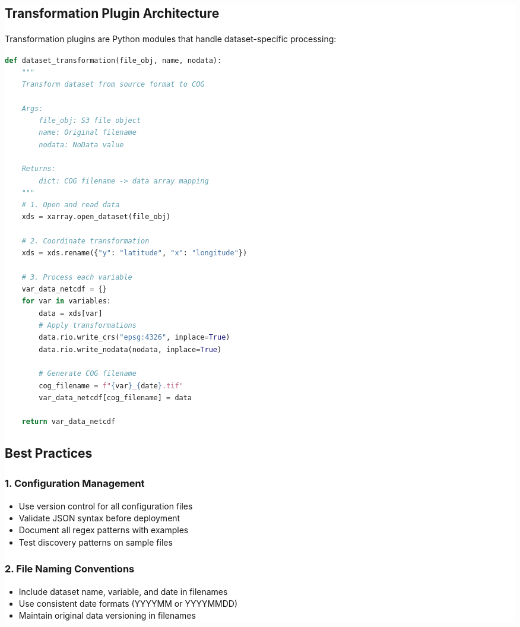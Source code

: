 ## Transformation Plugin Architecture

Transformation plugins are Python modules that handle dataset-specific processing:

```python
def dataset_transformation(file_obj, name, nodata):
    """
    Transform dataset from source format to COG
    
    Args:
        file_obj: S3 file object
        name: Original filename
        nodata: NoData value
        
    Returns:
        dict: COG filename -> data array mapping
    """
    # 1. Open and read data
    xds = xarray.open_dataset(file_obj)
    
    # 2. Coordinate transformation
    xds = xds.rename({"y": "latitude", "x": "longitude"})
    
    # 3. Process each variable
    var_data_netcdf = {}
    for var in variables:
        data = xds[var]
        # Apply transformations
        data.rio.write_crs("epsg:4326", inplace=True)
        data.rio.write_nodata(nodata, inplace=True)
        
        # Generate COG filename
        cog_filename = f"{var}_{date}.tif"
        var_data_netcdf[cog_filename] = data
    
    return var_data_netcdf
```

## Best Practices

### 1. Configuration Management
- Use version control for all configuration files
- Validate JSON syntax before deployment
- Document all regex patterns with examples
- Test discovery patterns on sample files

### 2. File Naming Conventions
- Include dataset name, variable, and date in filenames
- Use consistent date formats (YYYYMM or YYYYMMDD)
- Maintain original data versioning in filenames
